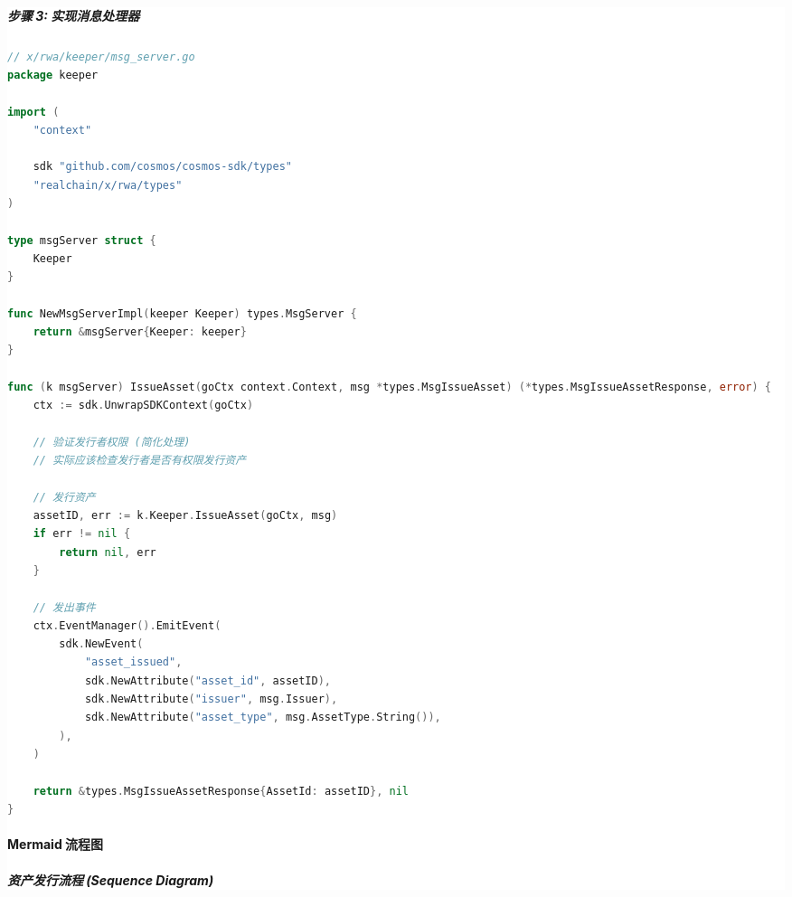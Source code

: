 ##### 步骤 3: 实现消息处理器

```go
// x/rwa/keeper/msg_server.go
package keeper

import (
    "context"

    sdk "github.com/cosmos/cosmos-sdk/types"
    "realchain/x/rwa/types"
)

type msgServer struct {
    Keeper
}

func NewMsgServerImpl(keeper Keeper) types.MsgServer {
    return &msgServer{Keeper: keeper}
}

func (k msgServer) IssueAsset(goCtx context.Context, msg *types.MsgIssueAsset) (*types.MsgIssueAssetResponse, error) {
    ctx := sdk.UnwrapSDKContext(goCtx)

    // 验证发行者权限 (简化处理)
    // 实际应该检查发行者是否有权限发行资产

    // 发行资产
    assetID, err := k.Keeper.IssueAsset(goCtx, msg)
    if err != nil {
        return nil, err
    }

    // 发出事件
    ctx.EventManager().EmitEvent(
        sdk.NewEvent(
            "asset_issued",
            sdk.NewAttribute("asset_id", assetID),
            sdk.NewAttribute("issuer", msg.Issuer),
            sdk.NewAttribute("asset_type", msg.AssetType.String()),
        ),
    )

    return &types.MsgIssueAssetResponse{AssetId: assetID}, nil
}
```

#### Mermaid 流程图

##### 资产发行流程 (Sequence Diagram)
